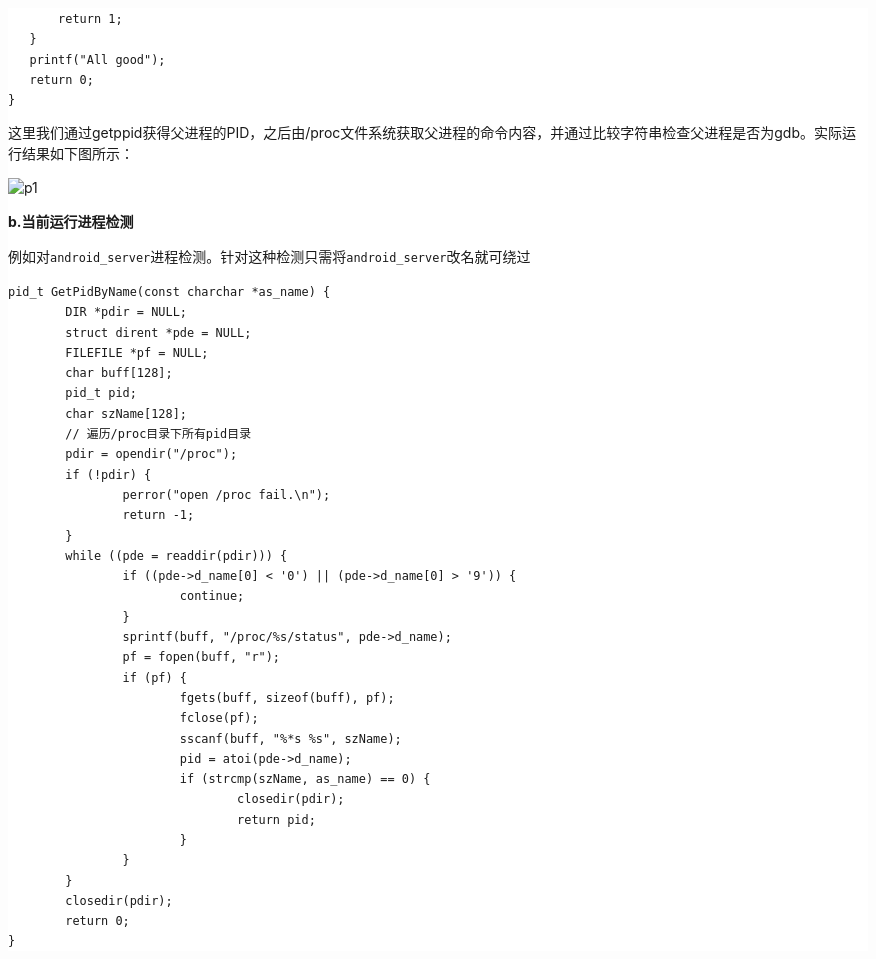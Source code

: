 ```
       return 1;
   }  
   printf("All good");
   return 0;
}

```

这里我们通过getppid获得父进程的PID，之后由/proc文件系统获取父进程的命令内容，并通过比较字符串检查父进程是否为gdb。实际运行结果如下图所示：

![p1](http://drops.javaweb.org/uploads/images/655f2c27363be8c6f5ad6272ba6e1822fe3a68b0.jpg)

**b.当前运行进程检测**

例如对`android_server`进程检测。针对这种检测只需将`android_server`改名就可绕过

```
pid_t GetPidByName(const charchar *as_name) {  
        DIR *pdir = NULL;  
        struct dirent *pde = NULL;  
        FILEFILE *pf = NULL;  
        char buff[128];  
        pid_t pid;  
        char szName[128];  
        // 遍历/proc目录下所有pid目录    
        pdir = opendir("/proc");  
        if (!pdir) {  
                perror("open /proc fail.\n");  
                return -1;  
        }  
        while ((pde = readdir(pdir))) {  
                if ((pde->d_name[0] < '0') || (pde->d_name[0] > '9')) {  
                        continue;  
                }  
                sprintf(buff, "/proc/%s/status", pde->d_name);  
                pf = fopen(buff, "r");  
                if (pf) {  
                        fgets(buff, sizeof(buff), pf);  
                        fclose(pf);  
                        sscanf(buff, "%*s %s", szName);  
                        pid = atoi(pde->d_name);  
                        if (strcmp(szName, as_name) == 0) {  
                                closedir(pdir);  
                                return pid;  
                        }  
                }  
        }  
        closedir(pdir);  
        return 0;  
}

```
